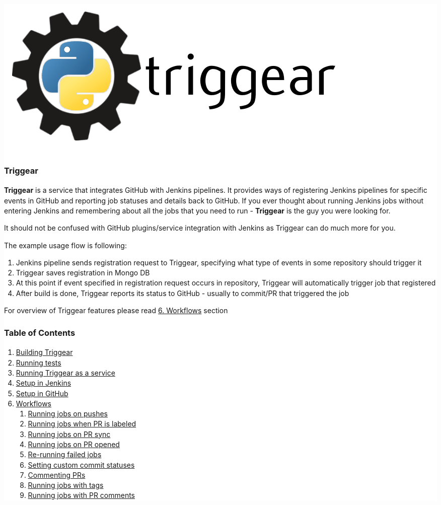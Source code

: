 ![Triggear](./triggear.png "Triggear")

### Triggear

__Triggear__ is a service that integrates GitHub with Jenkins pipelines. 
It provides ways of registering Jenkins pipelines for specific events
in GitHub and reporting job statuses and details back to GitHub.
If you ever thought about running Jenkins jobs without entering Jenkins
and remembering about all the jobs that you need to run - __Triggear__
is the guy you were looking for.

It should not be confused with GitHub plugins/service integration
with Jenkins as Triggear can do much more for you.

The example usage flow is following:

1. Jenkins pipeline sends registration request to Triggear, specifying what type of events in some repository should trigger it
2. Triggear saves registration in Mongo DB
3. At this point if event specified in registration request occurs in repository, Triggear will automatically trigger job that registered
4. After build is done, Triggear reports its status to GitHub - usually to commit/PR that triggered the job

For overview of Triggear features please read [6. Workflows](#workflows) section
### Table of Contents  
1. [Building Triggear](#build)
2. [Running tests](#test)
3. [Running Triggear as a service](#run)
4. [Setup in Jenkins](#jenkins)
5. [Setup in GitHub](#github)
6. [Workflows](#workflows)
   1. [Running jobs on pushes](#push)
   1. [Running jobs when PR is labeled](#label)
   1. [Running jobs on PR sync](#sync)
   1. [Running jobs on PR opened](#opened)
   1. [Re-running failed jobs](#rerun)
   1. [Setting custom commit statuses](#status)
   1. [Commenting PRs](#comment_pr)
   1. [Running jobs with tags](#tags_run)
   1. [Running jobs with PR comments](#comment_run)
